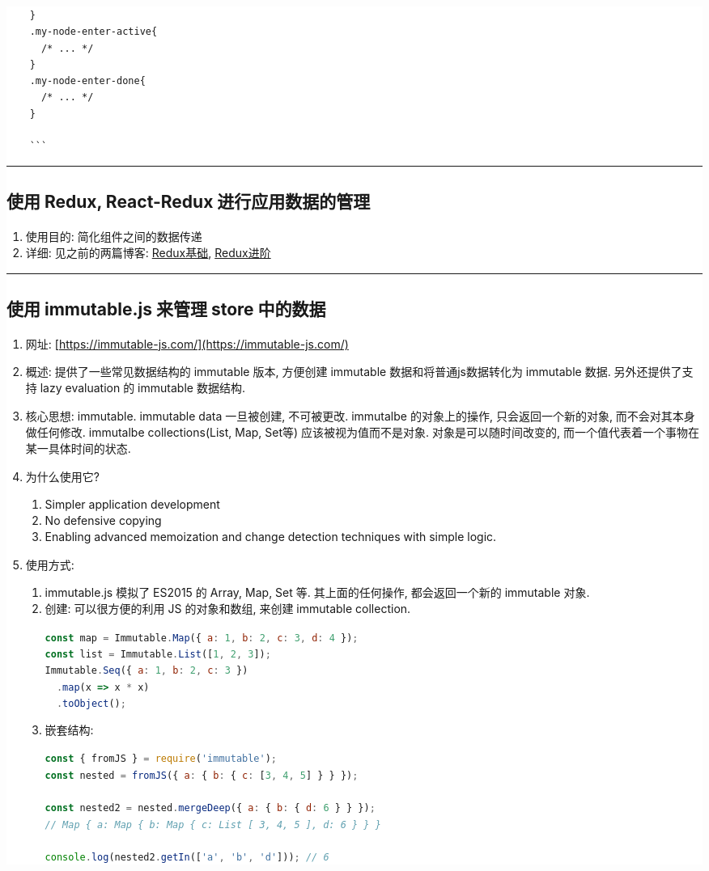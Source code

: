         }
        .my-node-enter-active{
          /* ... */
        }
        .my-node-enter-done{
          /* ... */
        }
        
        ```

---

## 使用 Redux, React-Redux 进行应用数据的管理

1. 使用目的: 简化组件之间的数据传递
2. 详细: 见之前的两篇博客: [Redux基础](https://viruspc.github.io/blog//%E5%89%8D%E7%AB%AF/2021/03/07/redux.html), [Redux进阶](https://viruspc.github.io/blog//%E5%89%8D%E7%AB%AF/2021/03/23/redux_advance.html)

---

## 使用 immutable.js 来管理 store 中的数据

1. 网址: [https://immutable-js.com/](https://immutable-js.com/)

2. 概述: 提供了一些常见数据结构的 immutable 版本, 方便创建 immutable 数据和将普通js数据转化为 immutable 数据. 另外还提供了支持 lazy evaluation 的 immutable 数据结构.

3. 核心思想: immutable. immutable data 一旦被创建, 不可被更改. immutalbe 的对象上的操作, 只会返回一个新的对象, 而不会对其本身做任何修改. immutalbe collections(List, Map, Set等) 应该被视为值而不是对象. 对象是可以随时间改变的, 而一个值代表着一个事物在某一具体时间的状态.

4. 为什么使用它?
    1. Simpler application development
    2. No defensive copying
    3. Enabling advanced memoization and change detection techniques with simple logic.

5. 使用方式:
    1. immutable.js 模拟了 ES2015 的 Array, Map, Set 等. 其上面的任何操作, 都会返回一个新的 immutable 对象.
    2. 创建: 可以很方便的利用 JS 的对象和数组, 来创建 immutable collection.
        ```js
        const map = Immutable.Map({ a: 1, b: 2, c: 3, d: 4 });
        const list = Immutable.List([1, 2, 3]);
        Immutable.Seq({ a: 1, b: 2, c: 3 })
          .map(x => x * x)
          .toObject();
        ```
    3. 嵌套结构:
        ```js
        const { fromJS } = require('immutable');
        const nested = fromJS({ a: { b: { c: [3, 4, 5] } } });

        const nested2 = nested.mergeDeep({ a: { b: { d: 6 } } });
        // Map { a: Map { b: Map { c: List [ 3, 4, 5 ], d: 6 } } }

        console.log(nested2.getIn(['a', 'b', 'd'])); // 6
